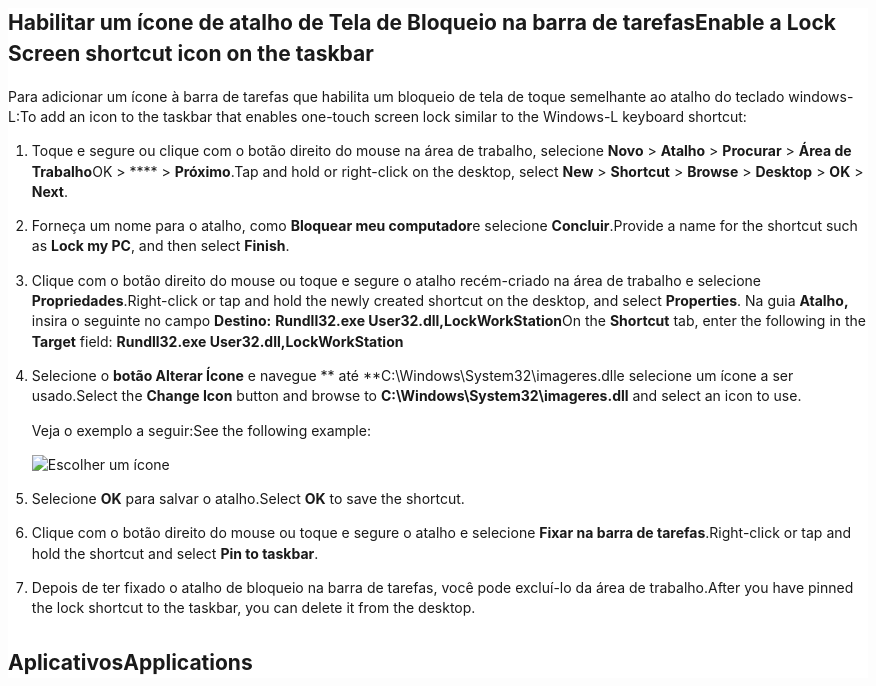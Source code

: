 ## <a name="enable-a-lock-screen-shortcut-icon-on-the-taskbar"></a><span data-ttu-id="fb7f5-212">Habilitar um ícone de atalho de Tela de Bloqueio na barra de tarefas</span><span class="sxs-lookup"><span data-stu-id="fb7f5-212">Enable a Lock Screen shortcut icon on the taskbar</span></span>

<span data-ttu-id="fb7f5-213">Para adicionar um ícone à barra de tarefas que habilita um bloqueio de tela de toque semelhante ao atalho do teclado windows-L:</span><span class="sxs-lookup"><span data-stu-id="fb7f5-213">To add an icon to the taskbar that enables one-touch screen lock similar to the Windows-L keyboard shortcut:</span></span> 

1.  <span data-ttu-id="fb7f5-214">Toque e segure ou clique com o botão direito do mouse na área de trabalho, selecione **Novo**  >  **Atalho**  >  **Procurar**  >  **Área de Trabalho**OK  >  \*\*\*\*  >  **Próximo**.</span><span class="sxs-lookup"><span data-stu-id="fb7f5-214">Tap and hold or right-click on the desktop, select **New** > **Shortcut** > **Browse** > **Desktop** > **OK** > **Next**.</span></span>

1.  <span data-ttu-id="fb7f5-215">Forneça um nome para o atalho, como **Bloquear meu computador**e selecione **Concluir**.</span><span class="sxs-lookup"><span data-stu-id="fb7f5-215">Provide a name for the shortcut such as **Lock my PC**, and then select **Finish**.</span></span>

1.  <span data-ttu-id="fb7f5-216">Clique com o botão direito do mouse ou toque e segure o atalho recém-criado na área de trabalho e selecione **Propriedades**.</span><span class="sxs-lookup"><span data-stu-id="fb7f5-216">Right-click or tap and hold the newly created shortcut on the desktop, and select **Properties**.</span></span> <span data-ttu-id="fb7f5-217">Na guia **Atalho,** insira o seguinte no campo **Destino:** **Rundll32.exe User32.dll,LockWorkStation**</span><span class="sxs-lookup"><span data-stu-id="fb7f5-217">On the **Shortcut** tab, enter the following in the **Target** field: **Rundll32.exe User32.dll,LockWorkStation**</span></span>

1.  <span data-ttu-id="fb7f5-218">Selecione o **botão Alterar Ícone** e navegue \*\* até \*\*C:\Windows\System32\imageres.dlle selecione um ícone a ser usado.</span><span class="sxs-lookup"><span data-stu-id="fb7f5-218">Select the **Change Icon** button and browse to **C:\Windows\System32\imageres.dll** and select an icon to use.</span></span> 

    <span data-ttu-id="fb7f5-219">Veja o exemplo a seguir:</span><span class="sxs-lookup"><span data-stu-id="fb7f5-219">See the following example:</span></span>

    ![Escolher um ícone](images/lock.png)
    
1.  <span data-ttu-id="fb7f5-221">Selecione **OK** para salvar o atalho.</span><span class="sxs-lookup"><span data-stu-id="fb7f5-221">Select **OK** to save the shortcut.</span></span>

1.  <span data-ttu-id="fb7f5-222">Clique com o botão direito do mouse ou toque e segure o atalho e selecione **Fixar na barra de tarefas**.</span><span class="sxs-lookup"><span data-stu-id="fb7f5-222">Right-click or tap and hold the shortcut and select **Pin to taskbar**.</span></span>

1. <span data-ttu-id="fb7f5-223">Depois de ter fixado o atalho de bloqueio na barra de tarefas, você pode excluí-lo da área de trabalho.</span><span class="sxs-lookup"><span data-stu-id="fb7f5-223">After you have pinned the lock shortcut to the taskbar, you can delete it from the desktop.</span></span>

## <a name="applications"></a><span data-ttu-id="fb7f5-224">Aplicativos</span><span class="sxs-lookup"><span data-stu-id="fb7f5-224">Applications</span></span>

